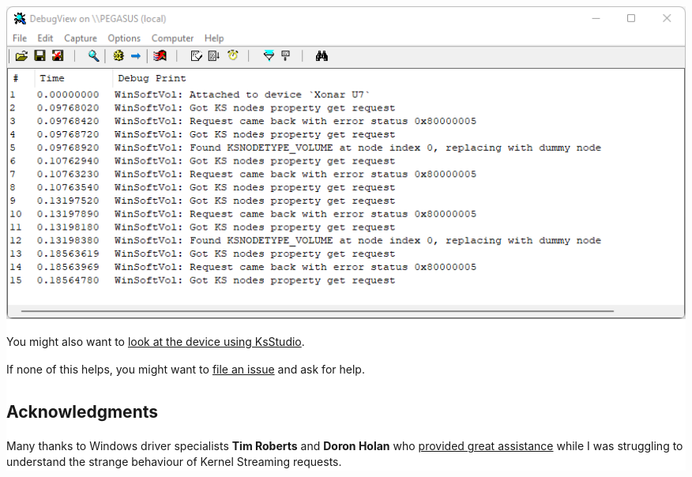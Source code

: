 ![DebugView screenshot](img/debugview.png)

You might also want to [look at the device using
KsStudio](#manipulating-the-hardware-volume-control).

If none of this helps, you might want to [file an issue][] and ask for help.

## Acknowledgments

Many thanks to Windows driver specialists **Tim Roberts** and **Doron Holan**
who [provided great assistance][] while I was struggling to understand the
strange behaviour of Kernel Streaming requests.

[ASR]: https://www.audiosciencereview.com/forum/index.php?forums/digital-to-analog-dac-reviews-and-discussion.10/
[APOs]: https://docs.microsoft.com/en-us/windows-hardware/drivers/audio/audio-processing-object-architecture
[audio endpoints]: https://docs.microsoft.com/en-us/windows/win32/coreaudio/audio-endpoint-devices
[avoid clipping]: https://www.audiosciencereview.com/forum/index.php?threads/ending-the-windows-audio-quality-debate.19438/page-16#post-1025696
[CAudioLimiter]: https://www.audiosciencereview.com/forum/index.php?threads/ending-the-windows-audio-quality-debate.19438/
[code sample]: src/
[DAC non-linearities]: https://www.audiosciencereview.com/forum/index.php?threads/how-important-is-dac-linearity.7878/
[DebugView]: https://docs.microsoft.com/en-us/sysinternals/downloads/debugview
[diagrams]: https://docs.microsoft.com/en-us/windows-hardware/drivers/audio/audio-processing-object-architecture#audio-processing-objects-architecture
[Etienne Dechamps]: mailto:etienne@edechamps.fr
[Equalizer APO]: https://sourceforge.net/projects/equalizerapo/
[feature request]: https://github.com/dechamps/WinSoftVol/issues
[file an issue]: https://github.com/dechamps/WinSoftVol/issues
[filter driver]: https://en.wikipedia.org/wiki/Filter_driver
[floating-point]: https://en.wikipedia.org/wiki/Single-precision_floating-point_format
[foobar2000]: https://www.foobar2000.org/
[gain structure]: https://www.minidsp.com/applications/dsp-basics/gain-structure-101
[GitHub]: https://github.com/dechamps/WinSoftVol
[intersample peaks]: https://splice.com/blog/what-are-inter-sample-peaks/
[hexa]: https://www.rapidtables.com/convert/number/hex-to-decimal.html
[Kernel Streaming]: https://docs.microsoft.com/en-us/windows-hardware/drivers/stream/kernel-streaming
[KsStudio utility]: https://docs.microsoft.com/en-us/windows-hardware/drivers/audio/ksstudio-utility
[licensing workaround]: https://www.geoffchappell.com/notes/windows/license/customkernelsigners.htm
[Microsoft signing requirements]: https://docs.microsoft.com/en-us/windows-hardware/drivers/install/kernel-mode-code-signing-requirements--windows-vista-and-later-
[KSPROPERTY_AUDIO_VOLUMELEVEL]: https://docs.microsoft.com/en-us/windows-hardware/drivers/audio/ksproperty-audio-volumelevel
[msfilter]: https://docs.microsoft.com/en-us/windows-hardware/drivers/kernel/filter-drivers
[PNP]: https://docs.microsoft.com/en-us/windows-hardware/drivers/kernel/introduction-to-plug-and-play
[PnPUtil]: https://docs.microsoft.com/en-us/windows-hardware/drivers/devtest/pnputil
[provided great assistance]: https://community.osr.com/discussion/293297
[releases page]: https://github.com/dechamps/WinSoftVol/releases
[Secure Boot]: https://docs.microsoft.com/en-us/windows-hardware/design/device-experiences/oem-secure-boot
[Service Control Manager]: https://docs.microsoft.com/en-us/windows/win32/services/service-control-manager
[software volume control]: https://docs.microsoft.com/en-us/windows-hardware/drivers/audio/software-volume-control-support
[SSDE]: https://github.com/valinet/ssde
[test signing mode]: https://docs.microsoft.com/en-us/windows-hardware/drivers/install/the-testsigning-boot-configuration-option
[two's complement]: https://en.wikipedia.org/wiki/Two%27s_complement
[WASAPI plug-in]: https://www.foobar2000.org/components/view/foo_out_wasapi
[WDF]: https://docs.microsoft.com/en-us/windows-hardware/drivers/wdf/
[Windows Driver Kit]: https://docs.microsoft.com/en-us/windows-hardware/drivers/download-the-wdk


[hardvolgraph]: https://g.gravizo.com/svg?digraph%20G%20%7B%0A%09rankdir%3D%22LR%22%0A%09fontname%3D%22sans-serif%22%0A%09node%5Bfontname%3D%22sans-serif%22%5D%0A%09edge%5Bfontname%3D%22sans-serif%22%5D%0A%09%09style%3D%22invis%22%0A%0A%09App%5Blabel%3D%22Application%22%20group%3D%22stream%22%5D%0A%09subgraph%20cluster%20%7B%0A%09%09style%3D%22filled%22%0A%09%09label%3D%22Windows%20audio%20engine%22%0A%0A%09%09IntFP%5Blabel%3D%22Integer%20to%5Cnfloating-point%5Cnconversion%22%20group%3D%22stream%22%5D%0A%09%09Mix%5Blabel%3D%22Mixing%22%20group%3D%22g%22%5D%0A%09%09APO%5Blabel%3D%22APOs%22%20group%3D%22g%22%5D%0A%09%09FPInt%5Blabel%3D%22Floating-point%5Cnto%20integer%5Cnconversion%22%20group%3D%22stream%22%5D%0A%09%7D%0A%09Device%5Blabel%3D%22Audio%20device%5Cnwith%20hardware%5Cnvolume%20control%22%20group%3D%22stream%22%5D%0A%0A%09Volume%5Blabel%3D%22Windows%20master%5Cnvolume%20control%22%20style%3D%22dashed%22%5D%0A%0A%09App-%3EIntFP%5Blabel%3D%22int%22%5D%0A%09IntFP-%3EMix%5Blabel%3D%22FP%22%5D%0A%09Mix-%3EAPO%5Blabel%3D%22FP%22%5D%0A%09APO-%3EFPInt%5Blabel%3D%22FP%5Cn(likely%20out%20of%20range)%22%5D%0A%09FPInt-%3EDevice%5Blabel%3D%22int%5Cn(likely%20clipped)%22%5D%0A%09Volume-%3EDevice%5Blabel%3D%22Acts%20on%22%20style%3D%22dashed%22%20arrowhead%3D%22vee%22%5D%0A%7D

[softvolgraph]: https://g.gravizo.com/svg?digraph%20G%20%7B%0A%09rankdir%3D%22LR%22%0A%09fontname%3D%22sans-serif%22%0A%09node%5Bfontname%3D%22sans-serif%22%5D%0A%09edge%5Bfontname%3D%22sans-serif%22%5D%0A%09%09style%3D%22invis%22%0A%0A%09App%5Blabel%3D%22Application%22%20group%3D%22stream%22%5D%0A%09subgraph%20cluster%20%7B%0A%09%09style%3D%22filled%22%0A%09%09label%3D%22Windows%20audio%20engine%22%0A%0A%09%09IntFP%5Blabel%3D%22Integer%20to%5Cnfloating-point%5Cnconversion%22%20group%3D%22stream%22%5D%0A%09%09Mix%5Blabel%3D%22Mixing%22%20group%3D%22g%22%5D%0A%09%09APO%5Blabel%3D%22APOs%22%20group%3D%22g%22%5D%0A%09%09SoftVol%5Blabel%3D%22Software%20volume%5Cncontrol%20APO%22%2C%20group%3D%22stream%22%5D%0A%09%09FPInt%5Blabel%3D%22Floating-point%5Cnto%20integer%5Cnconversion%22%20group%3D%22stream%22%5D%0A%09%7D%0A%09Device%5Blabel%3D%22Audio%20device%22%20group%3D%22stream%22%5D%0A%0A%09Volume%5Blabel%3D%22Windows%20master%5Cnvolume%20control%22%20style%3D%22dashed%22%5D%0A%0A%09App-%3EIntFP%5Blabel%3D%22int%22%5D%0A%09IntFP-%3EMix%5Blabel%3D%22FP%22%5D%0A%09Mix-%3EAPO%5Blabel%3D%22FP%22%5D%0A%09APO-%3ESoftVol%5Blabel%3D%22FP%5Cn(possibly%20out-of-range)%22%5D%0A%09SoftVol-%3EFPInt%5Blabel%3D%22FP%5Cn(likely%20within%20range)%22%5D%0A%09FPInt-%3EDevice%5Blabel%3D%22int%5Cn(likely%20unclipped)%22%5D%0A%09Volume-%3ESoftVol%5Blabel%3D%22Acts%20on%22%20style%3D%22dashed%22%20arrowhead%3D%22vee%22%5D%0A%7D%0A